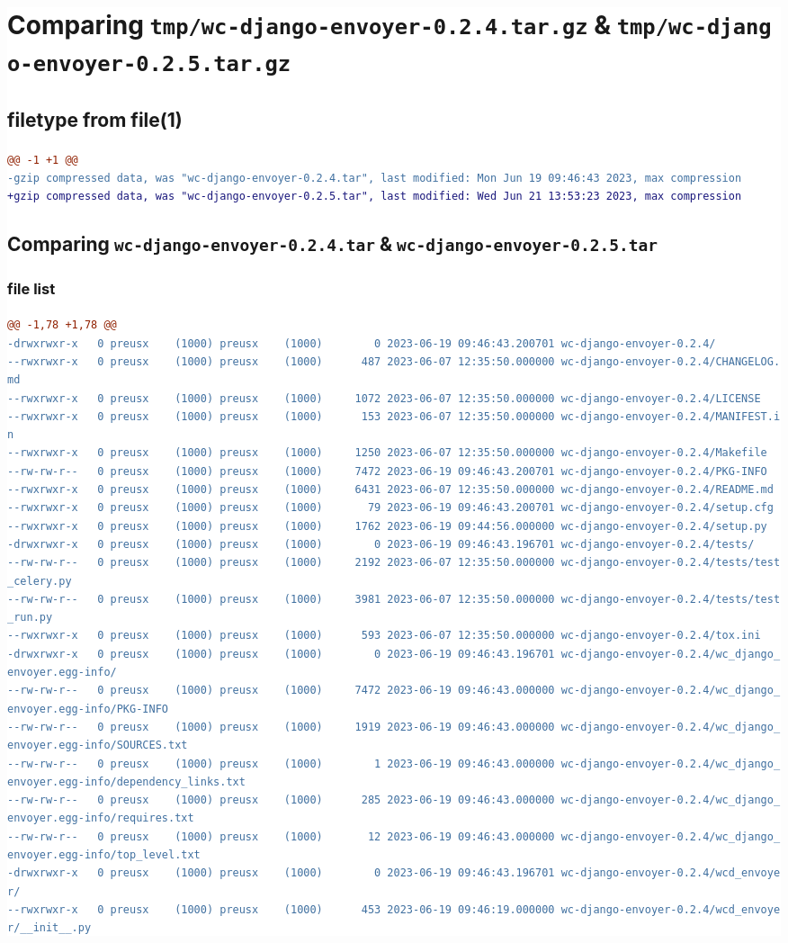 # Comparing `tmp/wc-django-envoyer-0.2.4.tar.gz` & `tmp/wc-django-envoyer-0.2.5.tar.gz`

## filetype from file(1)

```diff
@@ -1 +1 @@
-gzip compressed data, was "wc-django-envoyer-0.2.4.tar", last modified: Mon Jun 19 09:46:43 2023, max compression
+gzip compressed data, was "wc-django-envoyer-0.2.5.tar", last modified: Wed Jun 21 13:53:23 2023, max compression
```

## Comparing `wc-django-envoyer-0.2.4.tar` & `wc-django-envoyer-0.2.5.tar`

### file list

```diff
@@ -1,78 +1,78 @@
-drwxrwxr-x   0 preusx    (1000) preusx    (1000)        0 2023-06-19 09:46:43.200701 wc-django-envoyer-0.2.4/
--rwxrwxr-x   0 preusx    (1000) preusx    (1000)      487 2023-06-07 12:35:50.000000 wc-django-envoyer-0.2.4/CHANGELOG.md
--rwxrwxr-x   0 preusx    (1000) preusx    (1000)     1072 2023-06-07 12:35:50.000000 wc-django-envoyer-0.2.4/LICENSE
--rwxrwxr-x   0 preusx    (1000) preusx    (1000)      153 2023-06-07 12:35:50.000000 wc-django-envoyer-0.2.4/MANIFEST.in
--rwxrwxr-x   0 preusx    (1000) preusx    (1000)     1250 2023-06-07 12:35:50.000000 wc-django-envoyer-0.2.4/Makefile
--rw-rw-r--   0 preusx    (1000) preusx    (1000)     7472 2023-06-19 09:46:43.200701 wc-django-envoyer-0.2.4/PKG-INFO
--rwxrwxr-x   0 preusx    (1000) preusx    (1000)     6431 2023-06-07 12:35:50.000000 wc-django-envoyer-0.2.4/README.md
--rwxrwxr-x   0 preusx    (1000) preusx    (1000)       79 2023-06-19 09:46:43.200701 wc-django-envoyer-0.2.4/setup.cfg
--rwxrwxr-x   0 preusx    (1000) preusx    (1000)     1762 2023-06-19 09:44:56.000000 wc-django-envoyer-0.2.4/setup.py
-drwxrwxr-x   0 preusx    (1000) preusx    (1000)        0 2023-06-19 09:46:43.196701 wc-django-envoyer-0.2.4/tests/
--rw-rw-r--   0 preusx    (1000) preusx    (1000)     2192 2023-06-07 12:35:50.000000 wc-django-envoyer-0.2.4/tests/test_celery.py
--rw-rw-r--   0 preusx    (1000) preusx    (1000)     3981 2023-06-07 12:35:50.000000 wc-django-envoyer-0.2.4/tests/test_run.py
--rwxrwxr-x   0 preusx    (1000) preusx    (1000)      593 2023-06-07 12:35:50.000000 wc-django-envoyer-0.2.4/tox.ini
-drwxrwxr-x   0 preusx    (1000) preusx    (1000)        0 2023-06-19 09:46:43.196701 wc-django-envoyer-0.2.4/wc_django_envoyer.egg-info/
--rw-rw-r--   0 preusx    (1000) preusx    (1000)     7472 2023-06-19 09:46:43.000000 wc-django-envoyer-0.2.4/wc_django_envoyer.egg-info/PKG-INFO
--rw-rw-r--   0 preusx    (1000) preusx    (1000)     1919 2023-06-19 09:46:43.000000 wc-django-envoyer-0.2.4/wc_django_envoyer.egg-info/SOURCES.txt
--rw-rw-r--   0 preusx    (1000) preusx    (1000)        1 2023-06-19 09:46:43.000000 wc-django-envoyer-0.2.4/wc_django_envoyer.egg-info/dependency_links.txt
--rw-rw-r--   0 preusx    (1000) preusx    (1000)      285 2023-06-19 09:46:43.000000 wc-django-envoyer-0.2.4/wc_django_envoyer.egg-info/requires.txt
--rw-rw-r--   0 preusx    (1000) preusx    (1000)       12 2023-06-19 09:46:43.000000 wc-django-envoyer-0.2.4/wc_django_envoyer.egg-info/top_level.txt
-drwxrwxr-x   0 preusx    (1000) preusx    (1000)        0 2023-06-19 09:46:43.196701 wc-django-envoyer-0.2.4/wcd_envoyer/
--rwxrwxr-x   0 preusx    (1000) preusx    (1000)      453 2023-06-19 09:46:19.000000 wc-django-envoyer-0.2.4/wcd_envoyer/__init__.py
```